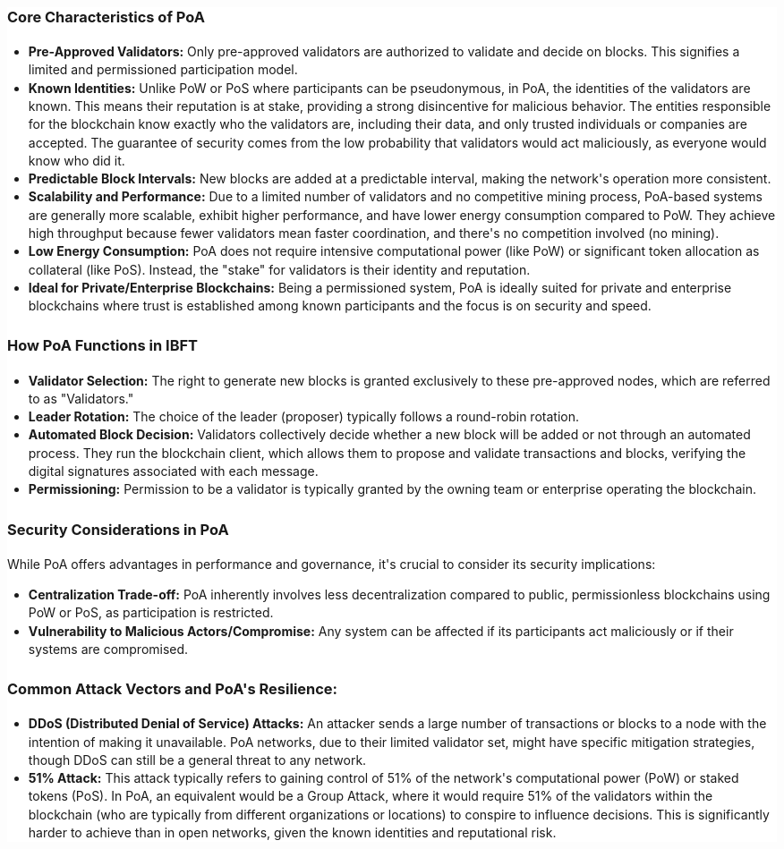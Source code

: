 ### Core Characteristics of PoA
- **Pre-Approved Validators:** Only pre-approved validators are authorized to validate and decide on blocks. This signifies a limited and permissioned participation model.
- **Known Identities:** Unlike PoW or PoS where participants can be pseudonymous, in PoA, the identities of the validators are known. This means their reputation is at stake, providing a strong disincentive for malicious behavior. The entities responsible for the blockchain know exactly who the validators are, including their data, and only trusted individuals or companies are accepted. The guarantee of security comes from the low probability that validators would act maliciously, as everyone would know who did it.
- **Predictable Block Intervals:** New blocks are added at a predictable interval, making the network's operation more consistent.
- **Scalability and Performance:** Due to a limited number of validators and no competitive mining process, PoA-based systems are generally more scalable, exhibit higher performance, and have lower energy consumption compared to PoW. They achieve high throughput because fewer validators mean faster coordination, and there's no competition involved (no mining).
- **Low Energy Consumption:** PoA does not require intensive computational power (like PoW) or significant token allocation as collateral (like PoS). Instead, the "stake" for validators is their identity and reputation.
- **Ideal for Private/Enterprise Blockchains:** Being a permissioned system, PoA is ideally suited for private and enterprise blockchains where trust is established among known participants and the focus is on security and speed.

### How PoA Functions in IBFT
- **Validator Selection:** The right to generate new blocks is granted exclusively to these pre-approved nodes, which are referred to as "Validators."
- **Leader Rotation:** The choice of the leader (proposer) typically follows a round-robin rotation.
- **Automated Block Decision:** Validators collectively decide whether a new block will be added or not through an automated process. They run the blockchain client, which allows them to propose and validate transactions and blocks, verifying the digital signatures associated with each message.
- **Permissioning:** Permission to be a validator is typically granted by the owning team or enterprise operating the blockchain.

### Security Considerations in PoA
While PoA offers advantages in performance and governance, it's crucial to consider its security implications:
- **Centralization Trade-off:** PoA inherently involves less decentralization compared to public, permissionless blockchains using PoW or PoS, as participation is restricted.
- **Vulnerability to Malicious Actors/Compromise:** Any system can be affected if its participants act maliciously or if their systems are compromised.

### Common Attack Vectors and PoA's Resilience:
- **DDoS (Distributed Denial of Service) Attacks:** An attacker sends a large number of transactions or blocks to a node with the intention of making it unavailable. PoA networks, due to their limited validator set, might have specific mitigation strategies, though DDoS can still be a general threat to any network.
- **51% Attack:** This attack typically refers to gaining control of 51% of the network's computational power (PoW) or staked tokens (PoS). In PoA, an equivalent would be a Group Attack, where it would require 51% of the validators within the blockchain (who are typically from different organizations or locations) to conspire to influence decisions. This is significantly harder to achieve than in open networks, given the known identities and reputational risk.
